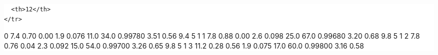       <th>12</th>
    </tr>
  </thead>
  <tbody>
    <tr>
      <th>0</th>
      <td>7.4</td>
      <td>0.70</td>
      <td>0.00</td>
      <td>1.9</td>
      <td>0.076</td>
      <td>11.0</td>
      <td>34.0</td>
      <td>0.99780</td>
      <td>3.51</td>
      <td>0.56</td>
      <td>9.4</td>
      <td>5</td>
      <td>1</td>
    </tr>
    <tr>
      <th>1</th>
      <td>7.8</td>
      <td>0.88</td>
      <td>0.00</td>
      <td>2.6</td>
      <td>0.098</td>
      <td>25.0</td>
      <td>67.0</td>
      <td>0.99680</td>
      <td>3.20</td>
      <td>0.68</td>
      <td>9.8</td>
      <td>5</td>
      <td>1</td>
    </tr>
    <tr>
      <th>2</th>
      <td>7.8</td>
      <td>0.76</td>
      <td>0.04</td>
      <td>2.3</td>
      <td>0.092</td>
      <td>15.0</td>
      <td>54.0</td>
      <td>0.99700</td>
      <td>3.26</td>
      <td>0.65</td>
      <td>9.8</td>
      <td>5</td>
      <td>1</td>
    </tr>
    <tr>
      <th>3</th>
      <td>11.2</td>
      <td>0.28</td>
      <td>0.56</td>
      <td>1.9</td>
      <td>0.075</td>
      <td>17.0</td>
      <td>60.0</td>
      <td>0.99800</td>
      <td>3.16</td>
      <td>0.58</td>